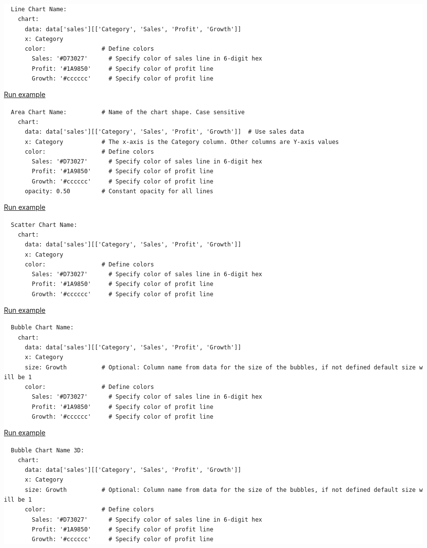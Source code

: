       Line Chart Name:
        chart:
          data: data['sales'][['Category', 'Sales', 'Profit', 'Growth']]
          x: Category
          color:                # Define colors
            Sales: '#D73027'      # Specify color of sales line in 6-digit hex
            Profit: '#1A9850'     # Specify color of profit line
            Growth: '#cccccc'     # Specify color of profit line

[Run example](line-chart-example)

      Area Chart Name:          # Name of the chart shape. Case sensitive
        chart:
          data: data['sales'][['Category', 'Sales', 'Profit', 'Growth']]  # Use sales data
          x: Category           # The x-axis is the Category column. Other columns are Y-axis values
          color:                # Define colors
            Sales: '#D73027'      # Specify color of sales line in 6-digit hex
            Profit: '#1A9850'     # Specify color of profit line
            Growth: '#cccccc'     # Specify color of profit line
          opacity: 0.50         # Constant opacity for all lines

[Run example](area-chart-example)

      Scatter Chart Name:
        chart:
          data: data['sales'][['Category', 'Sales', 'Profit', 'Growth']]
          x: Category
          color:                # Define colors
            Sales: '#D73027'      # Specify color of sales line in 6-digit hex
            Profit: '#1A9850'     # Specify color of profit line
            Growth: '#cccccc'     # Specify color of profit line

[Run example](scatter-chart-example)

      Bubble Chart Name:
        chart:
          data: data['sales'][['Category', 'Sales', 'Profit', 'Growth']]
          x: Category
          size: Growth          # Optional: Column name from data for the size of the bubbles, if not defined default size will be 1
          color:                # Define colors
            Sales: '#D73027'      # Specify color of sales line in 6-digit hex
            Profit: '#1A9850'     # Specify color of profit line
            Growth: '#cccccc'     # Specify color of profit line

[Run example](bubble-chart-example)

      Bubble Chart Name 3D:
        chart:
          data: data['sales'][['Category', 'Sales', 'Profit', 'Growth']]
          x: Category
          size: Growth          # Optional: Column name from data for the size of the bubbles, if not defined default size will be 1
          color:                # Define colors
            Sales: '#D73027'      # Specify color of sales line in 6-digit hex
            Profit: '#1A9850'     # Specify color of profit line
            Growth: '#cccccc'     # Specify color of profit line


[pptxhandler]: https://learn.gramener.com/gramex/gramex.handlers.html#gramex.handlers.PPTXHandler
[pptgen]: https://learn.gramener.com/gramex/gramex.pptgen.html